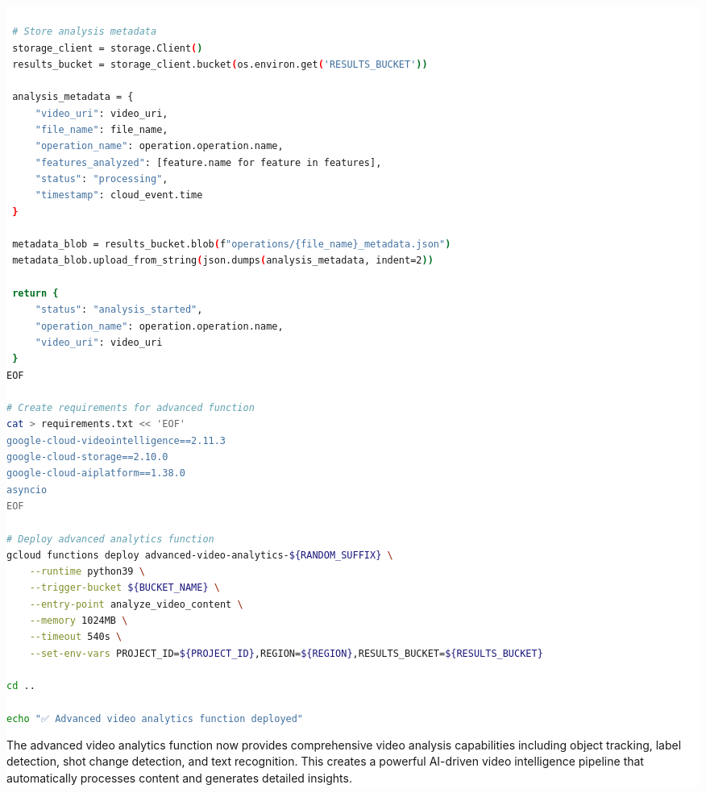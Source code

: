    ```bash
    
    # Store analysis metadata
    storage_client = storage.Client()
    results_bucket = storage_client.bucket(os.environ.get('RESULTS_BUCKET'))
    
    analysis_metadata = {
        "video_uri": video_uri,
        "file_name": file_name,
        "operation_name": operation.operation.name,
        "features_analyzed": [feature.name for feature in features],
        "status": "processing",
        "timestamp": cloud_event.time
    }
    
    metadata_blob = results_bucket.blob(f"operations/{file_name}_metadata.json")
    metadata_blob.upload_from_string(json.dumps(analysis_metadata, indent=2))
    
    return {
        "status": "analysis_started",
        "operation_name": operation.operation.name,
        "video_uri": video_uri
    }
EOF
   
   # Create requirements for advanced function
   cat > requirements.txt << 'EOF'
google-cloud-videointelligence==2.11.3
google-cloud-storage==2.10.0
google-cloud-aiplatform==1.38.0
asyncio
EOF
   
   # Deploy advanced analytics function
   gcloud functions deploy advanced-video-analytics-${RANDOM_SUFFIX} \
       --runtime python39 \
       --trigger-bucket ${BUCKET_NAME} \
       --entry-point analyze_video_content \
       --memory 1024MB \
       --timeout 540s \
       --set-env-vars PROJECT_ID=${PROJECT_ID},REGION=${REGION},RESULTS_BUCKET=${RESULTS_BUCKET}
   
   cd ..
   
   echo "✅ Advanced video analytics function deployed"
   ```

   The advanced video analytics function now provides comprehensive video analysis capabilities including object tracking, label detection, shot change detection, and text recognition. This creates a powerful AI-driven video intelligence pipeline that automatically processes content and generates detailed insights.
